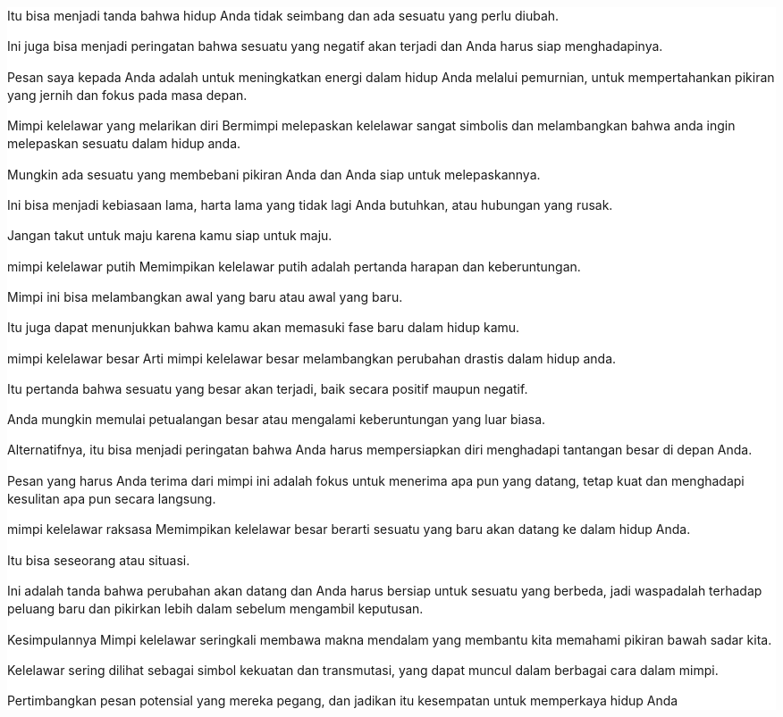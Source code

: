 Itu bisa menjadi tanda bahwa hidup Anda tidak seimbang dan ada sesuatu yang perlu diubah.

Ini juga bisa menjadi peringatan bahwa sesuatu yang negatif akan terjadi dan Anda harus siap menghadapinya.

Pesan saya kepada Anda adalah untuk meningkatkan energi dalam hidup Anda melalui pemurnian, untuk mempertahankan pikiran yang jernih dan fokus pada masa depan.

Mimpi kelelawar yang melarikan diri
Bermimpi melepaskan kelelawar sangat simbolis dan melambangkan bahwa anda ingin melepaskan sesuatu dalam hidup anda.

Mungkin ada sesuatu yang membebani pikiran Anda dan Anda siap untuk melepaskannya.

Ini bisa menjadi kebiasaan lama, harta lama yang tidak lagi Anda butuhkan, atau hubungan yang rusak.

Jangan takut untuk maju karena kamu siap untuk maju.

mimpi kelelawar putih
Memimpikan kelelawar putih adalah pertanda harapan dan keberuntungan.

Mimpi ini bisa melambangkan awal yang baru atau awal yang baru.

Itu juga dapat menunjukkan bahwa kamu akan memasuki fase baru dalam hidup kamu.

mimpi kelelawar besar
Arti mimpi kelelawar besar melambangkan perubahan drastis dalam hidup anda.

Itu pertanda bahwa sesuatu yang besar akan terjadi, baik secara positif maupun negatif.

Anda mungkin memulai petualangan besar atau mengalami keberuntungan yang luar biasa.

Alternatifnya, itu bisa menjadi peringatan bahwa Anda harus mempersiapkan diri menghadapi tantangan besar di depan Anda.

Pesan yang harus Anda terima dari mimpi ini adalah fokus untuk menerima apa pun yang datang, tetap kuat dan menghadapi kesulitan apa pun secara langsung.

mimpi kelelawar raksasa
Memimpikan kelelawar besar berarti sesuatu yang baru akan datang ke dalam hidup Anda.

Itu bisa seseorang atau situasi.

Ini adalah tanda bahwa perubahan akan datang dan Anda harus bersiap untuk sesuatu yang berbeda, jadi waspadalah terhadap peluang baru dan pikirkan lebih dalam sebelum mengambil keputusan.

Kesimpulannya
Mimpi kelelawar seringkali membawa makna mendalam yang membantu kita memahami pikiran bawah sadar kita.

Kelelawar sering dilihat sebagai simbol kekuatan dan transmutasi, yang dapat muncul dalam berbagai cara dalam mimpi.

Pertimbangkan pesan potensial yang mereka pegang, dan jadikan itu kesempatan untuk memperkaya hidup Anda
